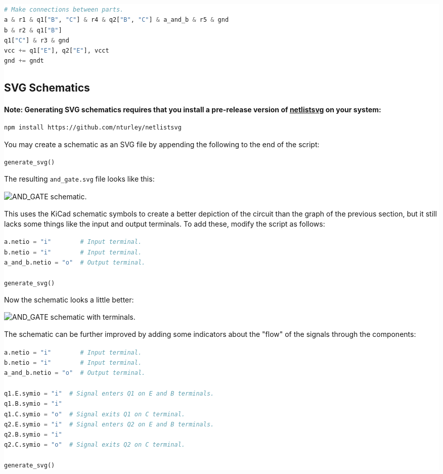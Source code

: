 ```py
# Make connections between parts.
a & r1 & q1["B", "C"] & r4 & q2["B", "C"] & a_and_b & r5 & gnd
b & r2 & q1["B"]
q1["C"] & r3 & gnd
vcc += q1["E"], q2["E"], vcct
gnd += gndt
```

## SVG Schematics

**Note: Generating SVG schematics requires that you install a pre-release version of
[netlistsvg](https://github.com/nturley/netlistsvg) on your system:**

```bash
npm install https://github.com/nturley/netlistsvg
```

You may create a schematic as an SVG file by appending the
following to the end of the script:

```py
generate_svg()
```

The resulting `and_gate.svg` file looks like this:

![AND_GATE schematic.](images/and_gate_1.svg)

This uses the KiCad schematic symbols to create a better depiction of the circuit
than the graph of the previous section,
but it still lacks some things like the input and output terminals.
To add these, modify the script as follows:

```py
a.netio = "i"        # Input terminal.
b.netio = "i"        # Input terminal.
a_and_b.netio = "o"  # Output terminal.

generate_svg()
```

Now the schematic looks a little better:

![AND_GATE schematic with terminals.](images/and_gate_2.svg)

The schematic can be further improved by adding some indicators about the "flow"
of the signals through the components:

```py
a.netio = "i"        # Input terminal.
b.netio = "i"        # Input terminal.
a_and_b.netio = "o"  # Output terminal.

q1.E.symio = "i"  # Signal enters Q1 on E and B terminals.
q1.B.symio = "i"
q1.C.symio = "o"  # Signal exits Q1 on C terminal.
q2.E.symio = "i"  # Signal enters Q2 on E and B terminals.
q2.B.symio = "i"
q2.C.symio = "o"  # Signal exits Q2 on C terminal.

generate_svg()
```
